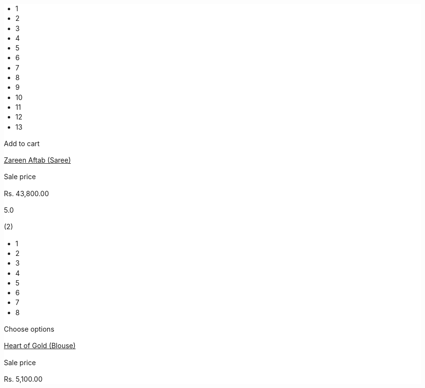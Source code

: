 - 1
- 2
- 3
- 4
- 5
- 6
- 7
- 8
- 9
- 10
- 11
- 12
- 13

Add to cart

[Zareen Aftab (Saree)](/products/zareen-aftab)

Sale price

Rs. 43,800.00

5.0

(2)

[](/products/heart-of-gold)

[](/products/heart-of-gold)

[](/products/heart-of-gold)

[](/products/heart-of-gold)

[](/products/heart-of-gold)

[](/products/heart-of-gold)

[](/products/heart-of-gold)

[](/products/heart-of-gold)

[](/products/heart-of-gold)

- 1
- 2
- 3
- 4
- 5
- 6
- 7
- 8

Choose options

[Heart of Gold (Blouse)](/products/heart-of-gold)

Sale price

Rs. 5,100.00
